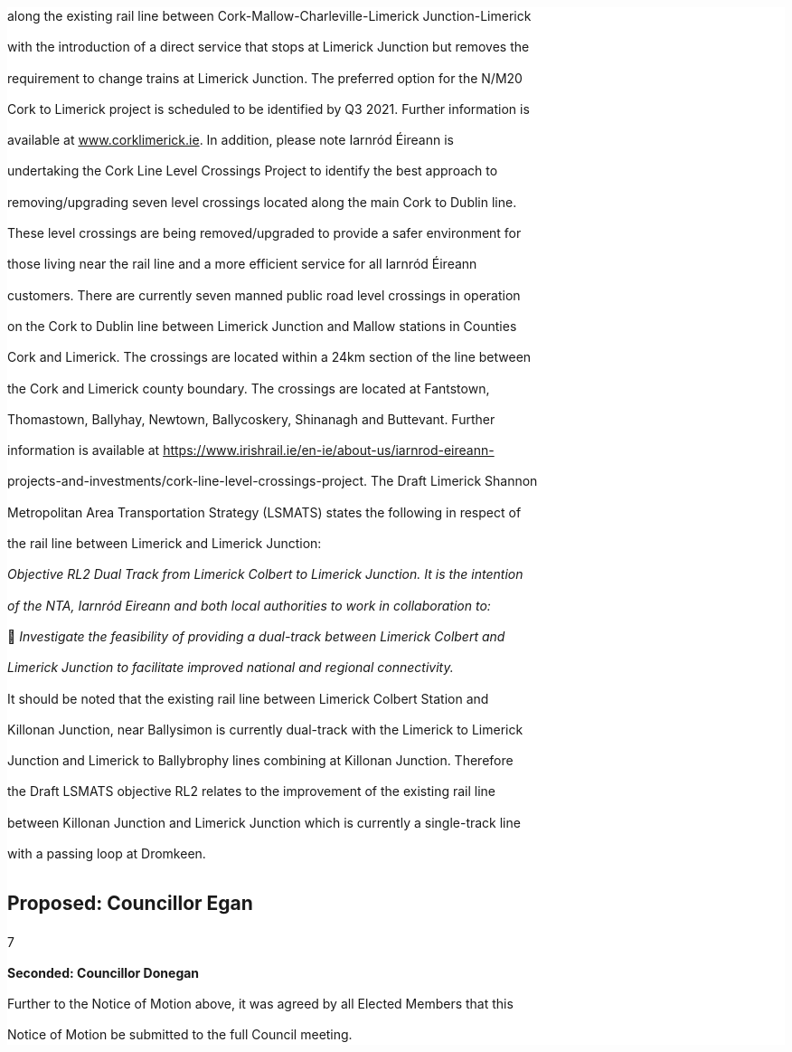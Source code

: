 along the existing rail line between Cork-Mallow-Charleville-Limerick Junction-Limerick

with the introduction of a direct service that stops at Limerick Junction but removes the

requirement to change trains at Limerick Junction. The preferred option for the N/M20

Cork to Limerick project is scheduled to be identified by Q3 2021. Further information is

available at www.corklimerick.ie. In addition, please note Iarnród Éireann is

undertaking the Cork Line Level Crossings Project to identify the best approach to

removing/upgrading seven level crossings located along the main Cork to Dublin line.

These level crossings are being removed/upgraded to provide a safer environment for

those living near the rail line and a more efficient service for all Iarnród Éireann

customers. There are currently seven manned public road level crossings in operation

on the Cork to Dublin line between Limerick Junction and Mallow stations in Counties

Cork and Limerick. The crossings are located within a 24km section of the line between

the Cork and Limerick county boundary. The crossings are located at Fantstown,

Thomastown, Ballyhay, Newtown, Ballycoskery, Shinanagh and Buttevant. Further

information is available at https://www.irishrail.ie/en-ie/about-us/iarnrod-eireann-

projects-and-investments/cork-line-level-crossings-project. The Draft Limerick Shannon

Metropolitan Area Transportation Strategy (LSMATS) states the following in respect of

the rail line between Limerick and Limerick Junction:

*Objective RL2 Dual Track from Limerick Colbert to Limerick Junction. It is the intention*

*of the NTA, Iarnród Eireann and both local authorities to work in collaboration to:*

 *Investigate the feasibility of providing a dual-track between Limerick Colbert and*

*Limerick Junction to facilitate improved national and regional connectivity.*

It should be noted that the existing rail line between Limerick Colbert Station and

Killonan Junction, near Ballysimon is currently dual-track with the Limerick to Limerick

Junction and Limerick to Ballybrophy lines combining at Killonan Junction. Therefore

the Draft LSMATS objective RL2 relates to the improvement of the existing rail line

between Killonan Junction and Limerick Junction which is currently a single-track line

with a passing loop at Dromkeen.

**Proposed: Councillor Egan**
---
7

**Seconded: Councillor Donegan**

Further to the Notice of Motion above, it was agreed by all Elected Members that this

Notice of Motion be submitted to the full Council meeting.

